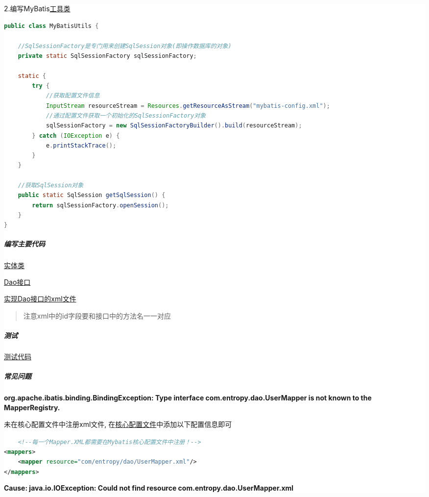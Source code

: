 2.编写MyBatis[工具类](MyBatis_01/src/main/java/com/entropy/utils/MyBatisUtils.java)

```java
public class MyBatisUtils {

    //SqlSessionFactory是专门用来创建SqlSession对象(即操作数据库的对象)
    private static SqlSessionFactory sqlSessionFactory;

    static {
        try {
            //获取配置文件信息
            InputStream resourceStream = Resources.getResourceAsStream("mybatis-config.xml");
            //通过配置文件获取一个初始化的SqlSessionFactory对象
            sqlSessionFactory = new SqlSessionFactoryBuilder().build(resourceStream);
        } catch (IOException e) {
            e.printStackTrace();
        }
    }

    //获取SqlSession对象
    public static SqlSession getSqlSession() {
        return sqlSessionFactory.openSession();
    }
}
```

##### 编写主要代码

[实体类](MyBatis_01/src/main/java/com/entropy/pojo/User.java)

[Dao接口](MyBatis_01/src/main/java/com/entropy/dao/UserMapper.java)

[实现Dao接口的xml文件](MyBatis_01/src/main/java/com/entropy/dao/UserMapper.xml)

> 注意xml中的id字段要和接口中的方法名一一对应

##### 测试

[测试代码](MyBatis_01/src/test/java/com/entropy/DaoTest.java)

##### 常见问题

**org.apache.ibatis.binding.BindingException: Type interface com.entropy.dao.UserMapper is not known to the
MapperRegistry.**

未在核心配置文件中注册xml文件, 在[核心配置文件](MyBatis_01/src/main/resources/mybatis-config.xml)中添加以下配置信息即可

```xml
    <!--每一个Mapper.XML都需要在Mybatis核心配置文件中注册！-->
<mappers>
    <mapper resource="com/entropy/dao/UserMapper.xml"/>
</mappers>
```

**Cause: java.io.IOException: Could not find resource com.entropy.dao.UserMapper.xml**
